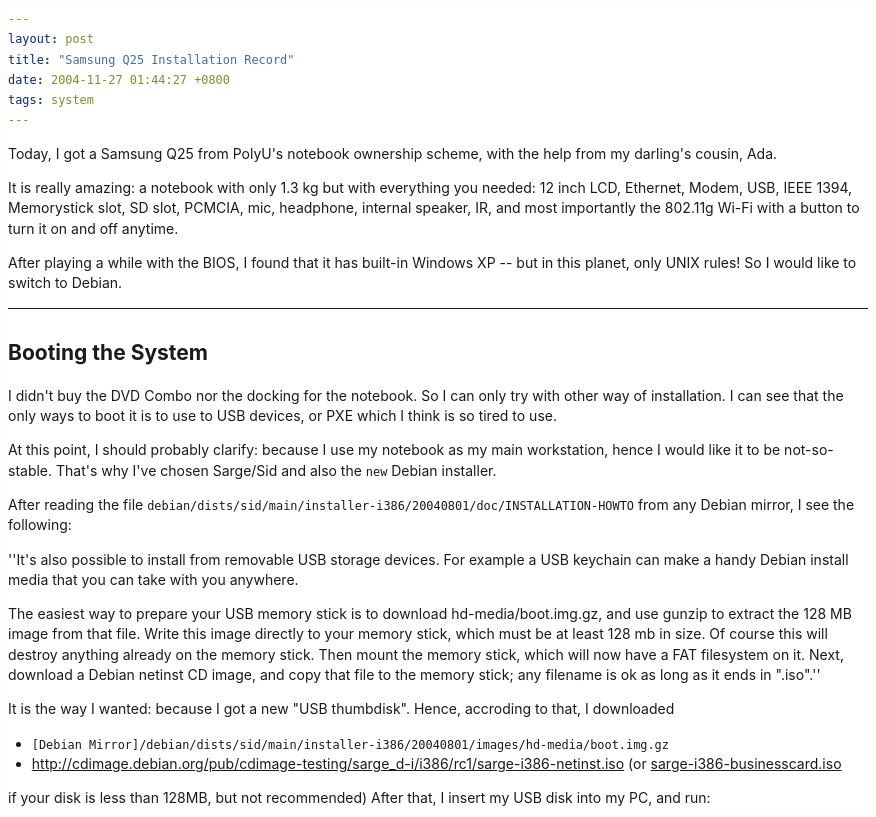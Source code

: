 ```yaml
---
layout: post
title: "Samsung Q25 Installation Record"
date: 2004-11-27 01:44:27 +0800
tags: system
---
```


Today, I got a Samsung Q25 from PolyU's notebook ownership scheme, with the
help from my darling's cousin, Ada.

It is really amazing: a notebook with only 1.3 kg but with everything you
needed: 12 inch LCD, Ethernet, Modem, USB, IEEE 1394, Memorystick slot, SD slot,
PCMCIA, mic, headphone, internal speaker, IR, and most importantly the 802.11g
Wi-Fi with a button to turn it on and off anytime.

After playing a while with the BIOS, I found that it has built-in Windows XP
-- but in this planet, only UNIX rules! So I would like to switch to Debian.

----------

## Booting the System
I didn't buy the DVD Combo nor the docking for the notebook. So I can only try
with other way of installation. I can see that the only ways to boot it is to
use to USB devices, or PXE which I think is so tired to use.

At this point, I should probably clarify: because I use my notebook as my main
workstation, hence I would like it to be not-so-stable. That's why I've chosen
Sarge/Sid and also the `new` Debian installer.

After reading the file `debian/dists/sid/main/installer-i386/20040801/doc/INSTALLATION-HOWTO`
from any Debian mirror, I see the following:

''It's also possible to install from removable USB storage devices. For example
a USB keychain can make a handy Debian install media that you can take with you
anywhere.

The easiest way to prepare your USB memory stick is to download
hd-media/boot.img.gz, and use gunzip to extract the 128 MB image from that
file. Write this image directly to your memory stick, which must be at least
128 mb in size. Of course this will destroy anything already on the memory
stick. Then mount the memory stick, which will now have a FAT filesystem on it.
Next, download a Debian netinst CD image, and copy that file to the memory
stick; any filename is ok as long as it ends in ".iso".''

It is the way I wanted: because I got a new "USB thumbdisk". Hence, accroding
to that, I downloaded

  * `[Debian Mirror]/debian/dists/sid/main/installer-i386/20040801/images/hd-media/boot.img.gz`
  * <http://cdimage.debian.org/pub/cdimage-testing/sarge_d-i/i386/rc1/sarge-i386-netinst.iso> (or [sarge-i386-businesscard.iso](http://cdimage.debian.org/pub/cdimage-testing/sarge_d-i/i386/rc1/sarge-i386-businesscard.iso)

if your disk is less than 128MB, but not recommended)
After that, I insert my USB disk into my PC, and run:
